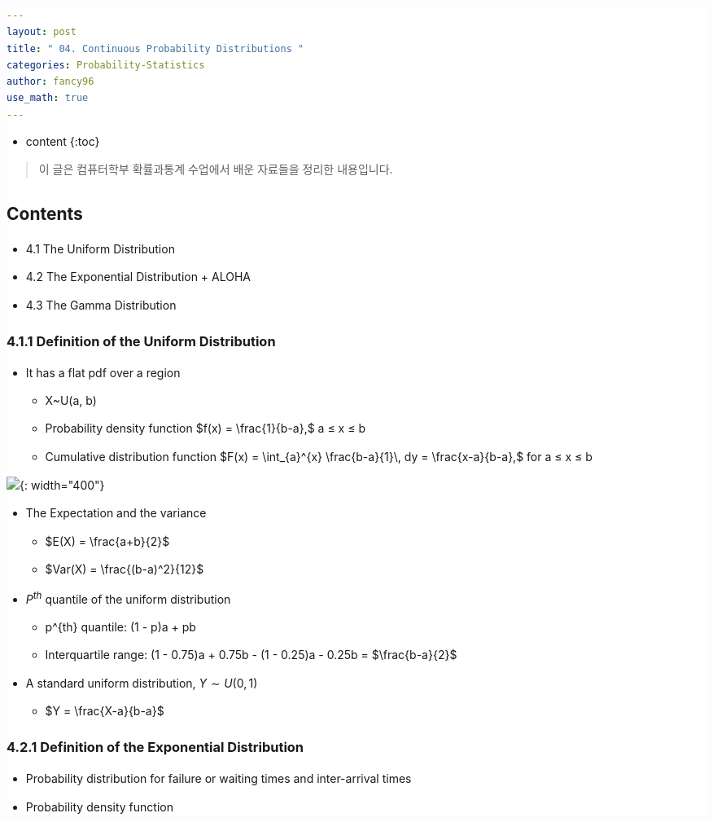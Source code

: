 ```yaml
---
layout: post
title: " 04. Continuous Probability Distributions "
categories: Probability-Statistics
author: fancy96
use_math: true
---
```

* content
{:toc}

> 이 글은 컴퓨터학부 확률과통계 수업에서 배운 자료들을 정리한 내용입니다.

## Contents

* 4.1 The Uniform Distribution

* 4.2 The Exponential Distribution + ALOHA

* 4.3 The Gamma Distribution


### 4.1.1 Definition of the Uniform Distribution

* It has a flat pdf over a region
  
  * X~U(a, b)
    
  * Probability density function $f(x) = \frac{1}{b-a},$  a ≤ x ≤ b
    
  * Cumulative distribution function $F(x) = \int_{a}^{x} \frac{b-a}{1}\, dy = \frac{x-a}{b-a},$ for a ≤ x ≤ b

![](/assets/img/ps/ps-04-continuous-probability-distributions_1.png){: width="400"}

* The Expectation and the variance

  * $E(X) = \frac{a+b}{2}$
    
  * $Var(X) = \frac{(b-a)^2}{12}$

* $P^{th}$ quantile of the uniform distribution
  
  * p^{th} quantile: (1 - p)a + pb
    
  * Interquartile range: (1 - 0.75)a + 0.75b - (1 - 0.25)a - 0.25b =  $\frac{b-a}{2}$

* A standard uniform distribution, $Y \sim U(0,1)$
  
  * $Y = \frac{X-a}{b-a}$


### 4.2.1 Definition of the Exponential Distribution

* Probability distribution for failure or waiting times and inter-arrival times

* Probability density function
  